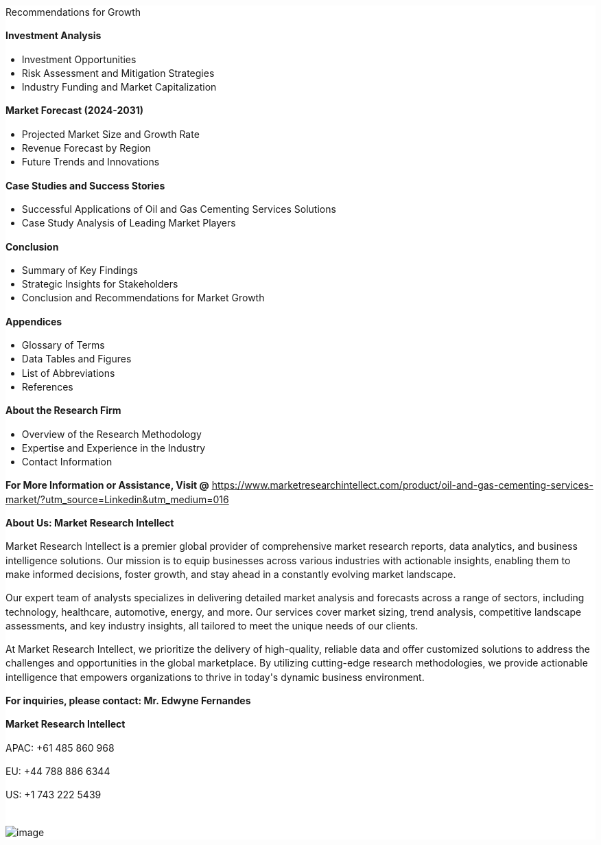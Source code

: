 Recommendations for Growth</li></ul><p><strong>Investment Analysis</strong></p><ul><li>Investment Opportunities</li><li>Risk Assessment and Mitigation Strategies</li><li>Industry Funding and Market Capitalization</li></ul><p><strong>Market Forecast (2024-2031)</strong></p><ul><li>Projected Market Size and Growth Rate</li><li>Revenue Forecast by Region</li><li>Future Trends and Innovations</li></ul><p><strong>Case Studies and Success Stories</strong></p><ul><li>Successful Applications of Oil and Gas Cementing Services Solutions</li><li>Case Study Analysis of Leading Market Players</li></ul><p><strong>Conclusion</strong></p><ul><li>Summary of Key Findings</li><li>Strategic Insights for Stakeholders</li><li>Conclusion and Recommendations for Market Growth</li></ul><p><strong>Appendices</strong></p><ul><li>Glossary of Terms</li><li>Data Tables and Figures</li><li>List of Abbreviations</li><li>References</li></ul><p><strong>About the Research Firm</strong></p><ul><li>Overview of the Research Methodology</li><li>Expertise and Experience in the Industry</li><li>Contact Information</li></ul></div><div class="article-main__content" data-test-id="publishing-text-block"><p><span class="font-[700]"><strong>For More Information or Assistance, Visit @</strong>&nbsp;<a href="https://www.marketresearchintellect.com/product/oil-and-gas-cementing-services-market/?utm_source=Linkedin&utm_medium=016">https://www.marketresearchintellect.com/product/oil-and-gas-cementing-services-market/?utm_source=Linkedin&utm_medium=016</a></span></p><p><strong>About Us: Market Research Intellect</strong></p><p>Market Research Intellect is a premier global provider of comprehensive market research reports, data analytics, and business intelligence solutions. Our mission is to equip businesses across various industries with actionable insights, enabling them to make informed decisions, foster growth, and stay ahead in a constantly evolving market landscape.</p><p>Our expert team of analysts specializes in delivering detailed market analysis and forecasts across a range of sectors, including technology, healthcare, automotive, energy, and more. Our services cover market sizing, trend analysis, competitive landscape assessments, and key industry insights, all tailored to meet the unique needs of our clients.</p><p>At Market Research Intellect, we prioritize the delivery of high-quality, reliable data and offer customized solutions to address the challenges and opportunities in the global marketplace. By utilizing cutting-edge research methodologies, we provide actionable intelligence that empowers organizations to thrive in today's dynamic business environment.</p><p><strong>For inquiries, please contact: Mr. Edwyne Fernandes</strong></p><p><strong>Market Research Intellect</strong></p><p>APAC: +61 485 860 968</p><p>EU: +44 788 886 6344</p><p>US: +1 743 222 5439</p></div><div class="article-main__content" data-test-id="publishing-text-block">&nbsp;</div>
![image](https://github.com/user-attachments/assets/b35c6cc7-0a15-4c0a-bf19-f25ad676614c)

